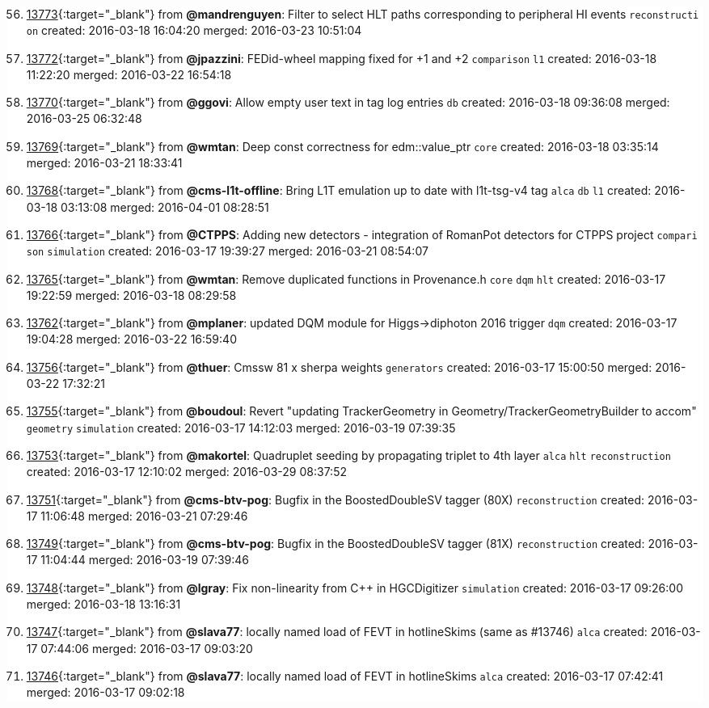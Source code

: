 56. [13773](http://github.com/cms-sw/cmssw/pull/13773){:target="_blank"}  from **@mandrenguyen**: Filter to select HLT paths corresponding to peripheral HI events `reconstruction`  created: 2016-03-18 16:04:20 merged: 2016-03-23 10:51:04

57. [13772](http://github.com/cms-sw/cmssw/pull/13772){:target="_blank"}  from **@jpazzini**: FEDid-wheel mapping fixed for +1 and +2 `comparison`  `l1`  created: 2016-03-18 11:22:20 merged: 2016-03-22 16:54:18

58. [13770](http://github.com/cms-sw/cmssw/pull/13770){:target="_blank"}  from **@ggovi**: Allow empty user text in tag log entries `db`  created: 2016-03-18 09:36:08 merged: 2016-03-25 06:32:48

59. [13769](http://github.com/cms-sw/cmssw/pull/13769){:target="_blank"}  from **@wmtan**: Deep const correctness for edm::value_ptr `core`  created: 2016-03-18 03:35:14 merged: 2016-03-21 18:33:41

60. [13768](http://github.com/cms-sw/cmssw/pull/13768){:target="_blank"}  from **@cms-l1t-offline**: Bring L1T emulation up to date with l1t-tsg-v4 tag `alca`  `db`  `l1`  created: 2016-03-18 03:13:08 merged: 2016-04-01 08:28:51

61. [13766](http://github.com/cms-sw/cmssw/pull/13766){:target="_blank"}  from **@CTPPS**: Adding new detectors - integration of RomanPot detectors for CTPPS project `comparison`  `simulation`  created: 2016-03-17 19:39:27 merged: 2016-03-21 08:54:07

62. [13765](http://github.com/cms-sw/cmssw/pull/13765){:target="_blank"}  from **@wmtan**: Remove duplicated functions in Provenance.h `core`  `dqm`  `hlt`  created: 2016-03-17 19:22:59 merged: 2016-03-18 08:29:58

63. [13762](http://github.com/cms-sw/cmssw/pull/13762){:target="_blank"}  from **@mplaner**: updated DQM module for Higgs->diphoton 2016 trigger `dqm`  created: 2016-03-17 19:04:28 merged: 2016-03-22 16:59:40

64. [13756](http://github.com/cms-sw/cmssw/pull/13756){:target="_blank"}  from **@thuer**: Cmssw 81 x sherpa weights `generators`  created: 2016-03-17 15:00:50 merged: 2016-03-22 17:32:21

65. [13755](http://github.com/cms-sw/cmssw/pull/13755){:target="_blank"}  from **@boudoul**: Revert "updating  TrackerGeometry in Geometry/TrackerGeometryBuilder to accom" `geometry`  `simulation`  created: 2016-03-17 14:12:03 merged: 2016-03-19 07:39:35

66. [13753](http://github.com/cms-sw/cmssw/pull/13753){:target="_blank"}  from **@makortel**: Quadruplet seeding by propagating triplet to 4th layer `alca`  `hlt`  `reconstruction`  created: 2016-03-17 12:10:02 merged: 2016-03-29 08:37:52

67. [13751](http://github.com/cms-sw/cmssw/pull/13751){:target="_blank"}  from **@cms-btv-pog**: Bugfix in the BoostedDoubleSV tagger (80X) `reconstruction`  created: 2016-03-17 11:06:48 merged: 2016-03-21 07:29:46

68. [13749](http://github.com/cms-sw/cmssw/pull/13749){:target="_blank"}  from **@cms-btv-pog**: Bugfix in the BoostedDoubleSV tagger (81X) `reconstruction`  created: 2016-03-17 11:04:44 merged: 2016-03-19 07:39:46

69. [13748](http://github.com/cms-sw/cmssw/pull/13748){:target="_blank"}  from **@lgray**: Fix non-linearity from C++ in HGCDigitizer `simulation`  created: 2016-03-17 09:26:00 merged: 2016-03-18 13:16:31

70. [13747](http://github.com/cms-sw/cmssw/pull/13747){:target="_blank"}  from **@slava77**: locally named load of FEVT in hotlineSkims (same as #13746) `alca`  created: 2016-03-17 07:44:06 merged: 2016-03-17 09:03:20

71. [13746](http://github.com/cms-sw/cmssw/pull/13746){:target="_blank"}  from **@slava77**: locally named load of FEVT in hotlineSkims `alca`  created: 2016-03-17 07:42:41 merged: 2016-03-17 09:02:18
